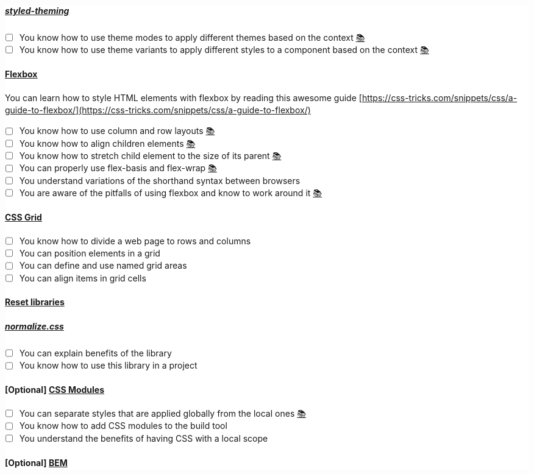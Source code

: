 ##### [styled-theming](/Technical%20Stack/Frontend%20Developer/Styling.md#styled-theming)

*   [ ] You know how to use theme modes to apply different themes based on the context [:books:](https://medium.com/@rossbulat/react-dark-mode-with-styled-theming-and-context-57557de6400)
*   [ ] You know how to use theme variants to apply different styles to a component based on the context [:books:](https://styled-components.com/docs/advanced)

#### [Flexbox](/Technical%20Stack/Frontend%20Developer/Styling.md#flexbox)

You can learn how to style HTML elements with flexbox by reading this awesome guide [https://css-tricks.com/snippets/css/a-guide-to-flexbox/](https://css-tricks.com/snippets/css/a-guide-to-flexbox/)

*   [ ] You know how to use column and row layouts [:books:](https://developer.mozilla.org/en-US/docs/Web/CSS/CSS_Flexible_Box_Layout/Mastering_Wrapping_of_Flex_Items#:~:text=Flexbox%20was%20designed%20as%20a,if%20flex%2Ddirection%20is%20column%20.)
*   [ ] You know how to align children elements [:books:](https://flexboxfroggy.com/)
*   [ ] You know how to stretch child element to the size of its parent [:books:](https://medium.com/@gaurav5430/css-flex-positioning-gotchas-child-expands-to-more-than-the-width-allowed-by-the-parent-799c37428dd6)
*   [ ] You can properly use flex-basis and flex-wrap [:books:](https://css-tricks.com/almanac/properties/f/flex-wrap/)
*   [ ] You understand variations of the shorthand syntax between browsers
*   [ ] You are aware of the pitfalls of using flexbox and know to work around it [:books:](https://github.com/philipwalton/flexbugs)

#### [CSS Grid](/Technical%20Stack/Frontend%20Developer/Styling.md#css-grid)

*   [ ] You know how to divide a web page to rows and columns
*   [ ] You can position elements in a grid
*   [ ] You can define and use named grid areas
*   [ ] You can align items in grid cells

#### [Reset libraries](/Technical%20Stack/Frontend%20Developer/Styling.md#reset-libraries)

##### [normalize.css](/Technical%20Stack/Frontend%20Developer/Styling.md#normalize.css)

*   [ ] You can explain benefits of the library
*   [ ] You know how to use this library in a project

#### \[Optional\] [CSS Modules](/Technical%20Stack/Frontend%20Developer/Styling.md#css-modules)

*   [ ] You can separate styles that are applied globally from the local ones [:books:](https://css-tricks.com/css-modules-part-1-need/)
*   [ ] You know how to add CSS modules to the build tool
*   [ ] You understand the benefits of having CSS with a local scope

#### \[Optional\] [BEM](/Technical%20Stack/Frontend%20Developer/Styling.md#bem)

